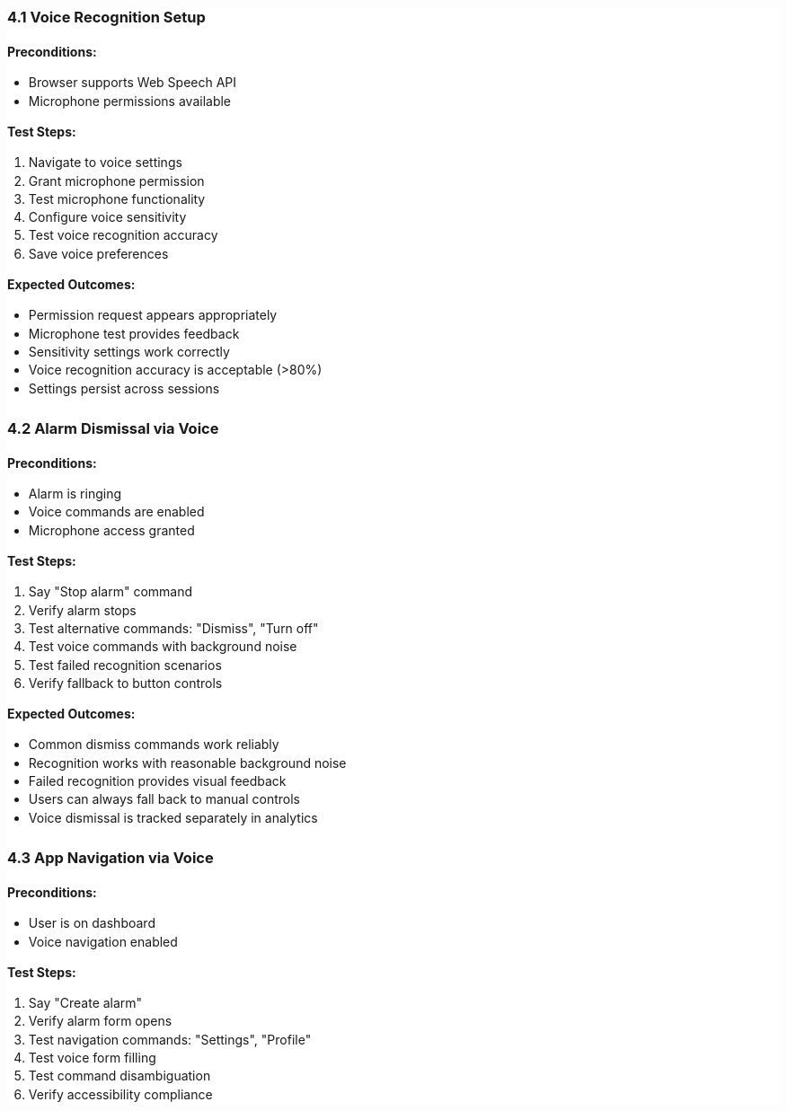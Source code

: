 ### 4.1 Voice Recognition Setup

**Preconditions:**
- Browser supports Web Speech API
- Microphone permissions available

**Test Steps:**
1. Navigate to voice settings
2. Grant microphone permission
3. Test microphone functionality
4. Configure voice sensitivity
5. Test voice recognition accuracy
6. Save voice preferences

**Expected Outcomes:**
- Permission request appears appropriately
- Microphone test provides feedback
- Sensitivity settings work correctly
- Voice recognition accuracy is acceptable (>80%)
- Settings persist across sessions

### 4.2 Alarm Dismissal via Voice

**Preconditions:**
- Alarm is ringing
- Voice commands are enabled
- Microphone access granted

**Test Steps:**
1. Say "Stop alarm" command
2. Verify alarm stops
3. Test alternative commands: "Dismiss", "Turn off"
4. Test voice commands with background noise
5. Test failed recognition scenarios
6. Verify fallback to button controls

**Expected Outcomes:**
- Common dismiss commands work reliably
- Recognition works with reasonable background noise
- Failed recognition provides visual feedback
- Users can always fall back to manual controls
- Voice dismissal is tracked separately in analytics

### 4.3 App Navigation via Voice

**Preconditions:**
- User is on dashboard
- Voice navigation enabled

**Test Steps:**
1. Say "Create alarm"
2. Verify alarm form opens
3. Test navigation commands: "Settings", "Profile"
4. Test voice form filling
5. Test command disambiguation
6. Verify accessibility compliance
